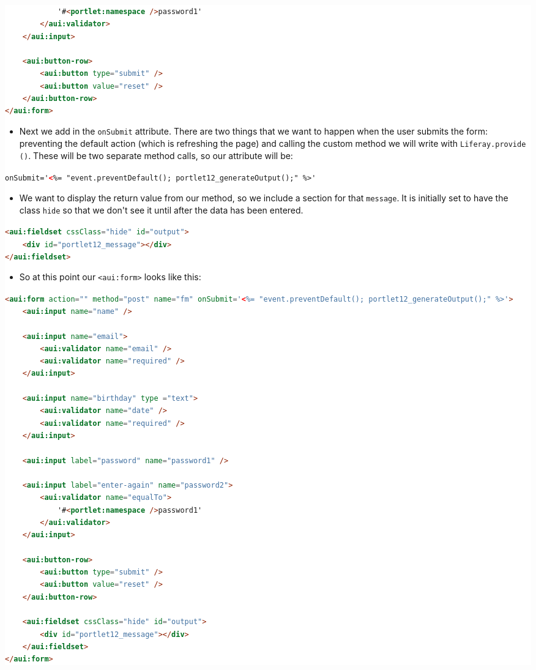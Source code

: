 ```html
			'#<portlet:namespace />password1'
		</aui:validator>
	</aui:input>

	<aui:button-row>
		<aui:button type="submit" />
		<aui:button value="reset" />
	</aui:button-row>
</aui:form>
```

* Next we add in the `onSubmit` attribute. There are two things that we want to happen when the user submits the form: preventing the default action (which is refreshing the page) and calling the custom method we will write with `Liferay.provide()`. These will be two separate method calls, so our attribute will be:

```html
onSubmit='<%= "event.preventDefault(); portlet12_generateOutput();" %>'
```

* We want to display the return value from our method, so we include a section for that `message`. It is initially set to have the class `hide` so that we don't see it until after the data has been entered.

```html
<aui:fieldset cssClass="hide" id="output">
	<div id="portlet12_message"></div>
</aui:fieldset>
```

* So at this point our `<aui:form>` looks like this:

```html
<aui:form action="" method="post" name="fm" onSubmit='<%= "event.preventDefault(); portlet12_generateOutput();" %>'>
	<aui:input name="name" />

	<aui:input name="email">
		<aui:validator name="email" />
		<aui:validator name="required" />
	</aui:input>

	<aui:input name="birthday" type ="text">
		<aui:validator name="date" />
		<aui:validator name="required" />
	</aui:input>

	<aui:input label="password" name="password1" />

	<aui:input label="enter-again" name="password2">
		<aui:validator name="equalTo">
			'#<portlet:namespace />password1'
		</aui:validator>
	</aui:input>

	<aui:button-row>
		<aui:button type="submit" />
		<aui:button value="reset" />
	</aui:button-row>

	<aui:fieldset cssClass="hide" id="output">
		<div id="portlet12_message"></div>
	</aui:fieldset>
</aui:form>
```
